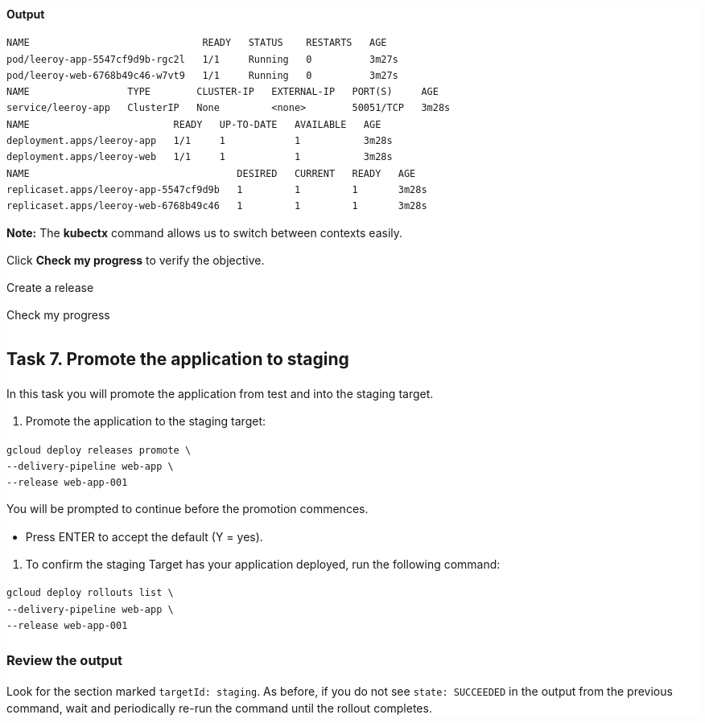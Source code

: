 

**Output**

```
NAME                              READY   STATUS    RESTARTS   AGE
pod/leeroy-app-5547cf9d9b-rgc2l   1/1     Running   0          3m27s
pod/leeroy-web-6768b49c46-w7vt9   1/1     Running   0          3m27s
NAME                 TYPE        CLUSTER-IP   EXTERNAL-IP   PORT(S)     AGE
service/leeroy-app   ClusterIP   None         <none>        50051/TCP   3m28s
NAME                         READY   UP-TO-DATE   AVAILABLE   AGE
deployment.apps/leeroy-app   1/1     1            1           3m28s
deployment.apps/leeroy-web   1/1     1            1           3m28s
NAME                                    DESIRED   CURRENT   READY   AGE
replicaset.apps/leeroy-app-5547cf9d9b   1         1         1       3m28s
replicaset.apps/leeroy-web-6768b49c46   1         1         1       3m28s
```

**Note:** The **kubectx** command allows us to switch between contexts easily.

Click **Check my progress** to verify the objective.

Create a release



Check my progress



## Task 7. Promote the application to staging

In this task you will promote the application from test and into the staging target.

1. Promote the application to the staging target:

```
gcloud deploy releases promote \
--delivery-pipeline web-app \
--release web-app-001
```



You will be prompted to continue before the promotion commences.

- Press ENTER to accept the default (Y = yes).

1. To confirm the staging Target has your application deployed, run the following command:

```
gcloud deploy rollouts list \
--delivery-pipeline web-app \
--release web-app-001
```



### Review the output

Look for the section marked `targetId: staging`. As before, if you do not see `state: SUCCEEDED` in the output from the previous command, wait and periodically re-run the command until the rollout completes.
